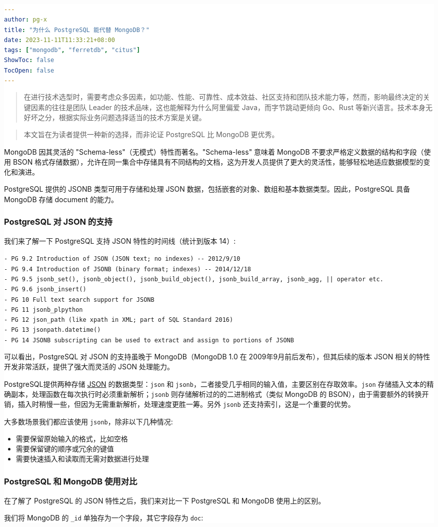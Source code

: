 ```yaml
---
author: pg-x
title: "为什么 PostgreSQL 能代替 MongoDB？"
date: 2023-11-11T11:33:21+08:00
tags: ["mongodb", "ferretdb", "citus"]
ShowToc: false
TocOpen: false
---
```


> 在进行技术选型时，需要考虑众多因素，如功能、性能、可靠性、成本效益、社区支持和团队技术能力等，然而，影响最终决定的关键因素的往往是团队 Leader 的技术品味，这也能解释为什么阿里偏爱 Java，而字节跳动更倾向 Go、Rust 等新兴语言。技术本身无好坏之分，根据实际业务问题选择适当的技术方案是关键。

> 本文旨在为读者提供一种新的选择，而非论证 PostgreSQL 比 MongoDB 更优秀。

MongoDB 因其灵活的 "Schema-less"（无模式）特性而著名。"Schema-less" 意味着 MongoDB 不要求严格定义数据的结构和字段（使用 BSON 格式存储数据），允许在同一集合中存储具有不同结构的文档，这为开发人员提供了更大的灵活性，能够轻松地适应数据模型的变化和演进。

PostgreSQL 提供的 JSONB 类型可用于存储和处理 JSON 数据，包括嵌套的对象、数组和基本数据类型。因此，PostgreSQL 具备 MongoDB 存储 document 的能力。

### PostgreSQL 对 JSON 的支持

我们来了解一下 PostgreSQL 支持 JSON 特性的时间线（统计到版本 14）:

```
- PG 9.2 Introduction of JSON (JSON text; no indexes) -- 2012/9/10
- PG 9.4 Introduction of JSONB (binary format; indexes) -- 2014/12/18
- PG 9.5 jsonb_set(), jsonb_object(), jsonb_build_object(), jsonb_build_array, jsonb_agg, || operator etc.
- PG 9.6 jsonb_insert()
- PG 10 Full text search support for JSONB
- PG 11 jsonb_plpython
- PG 12 json_path (like xpath in XML; part of SQL Standard 2016)
- PG 13 jsonpath.datetime()
- PG 14 JSONB subscripting can be used to extract and assign to portions of JSONB
```

可以看出，PostgreSQL 对 JSON 的支持虽晚于 MongoDB（MongoDB 1.0 在 2009年9月前后发布），但其后续的版本 JSON 相关的特性开发非常活跃，提供了强大而灵活的 JSON 处理能力。

PostgreSQL提供两种存储 [JSON](https://www.postgresql.org/docs/current/datatype-json.html) 的数据类型：`json` 和 `jsonb`，二者接受几乎相同的输入值，主要区别在存取效率。`json` 存储插入文本的精确副本，处理函数在每次执行时必须重新解析；`jsonb` 则存储解析过的的二进制格式（类似 MongoDB 的 BSON），由于需要额外的转换开销，插入时稍慢一些，但因为无需重新解析，处理速度更胜一筹。另外 `jsonb` 还支持索引，这是一个重要的优势。

大多数场景我们都应该使用 `jsonb`，除非以下几种情况:

- 需要保留原始输入的格式，比如空格
- 需要保留键的顺序或冗余的键值
- 需要快速插入和读取而无需对数据进行处理

### PostgreSQL 和 MongoDB 使用对比

在了解了 PostgreSQL 的 JSON 特性之后，我们来对比一下 PostgreSQL 和 MongoDB 使用上的区别。

我们将 MongoDB 的 `_id` 单独存为一个字段，其它字段存为 `doc`:
